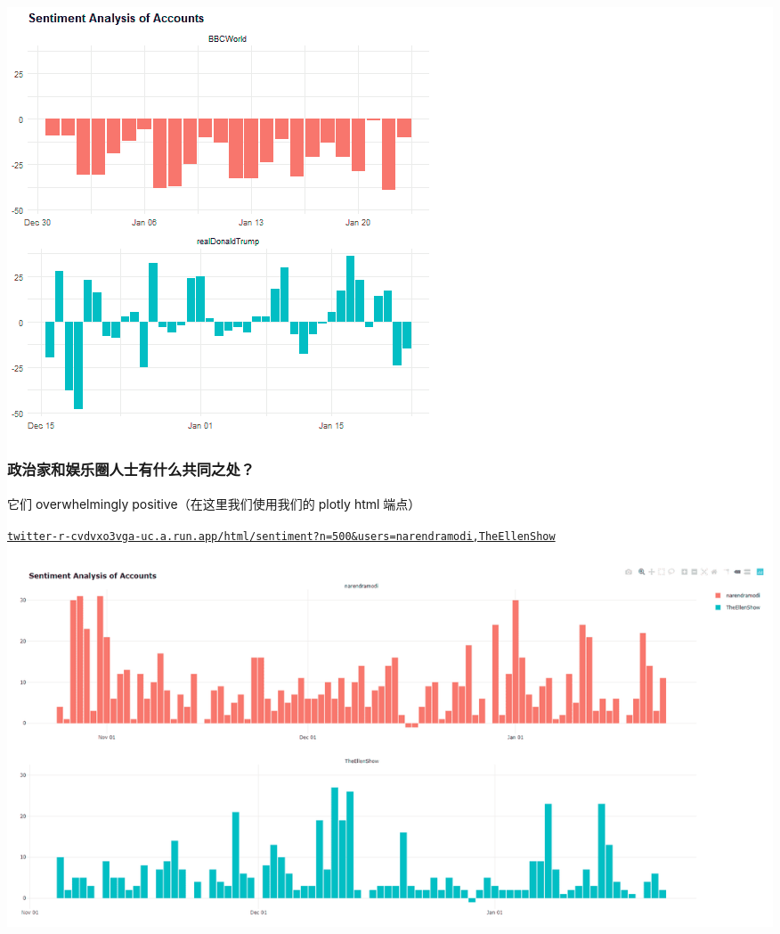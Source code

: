 ![](img/42efd06b01197b8373875beb2914f7ee.png)

### 政治家和娱乐圈人士有什么共同之处？

它们 overwhelmingly positive（在这里我们使用我们的 plotly html 端点）

[`twitter-r-cvdvxo3vga-uc.a.run.app/html/sentiment?n=500&users=narendramodi,TheEllenShow`](https://twitter-r-cvdvxo3vga-uc.a.run.app/html/sentiment?n=500&users=narendramodi,TheEllenShow)

![](img/4a5195bfb62dc19b985472e8f761d1d8.png)
